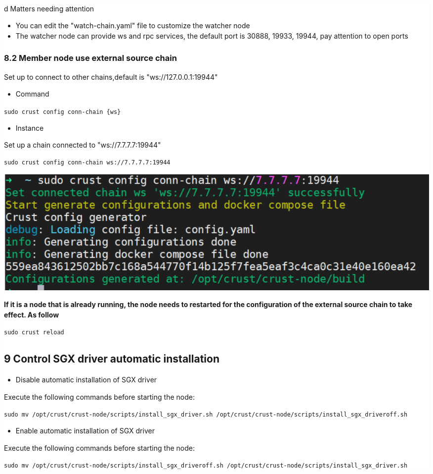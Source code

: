 d Matters needing attention

- You can edit the "watch-chain.yaml" file to customize the watcher node
- The watcher node can provide ws and rpc services, the default port is 30888, 19933, 19944, pay attention to open ports

### 8.2 Member node use external source chain

Set up to connect to other chains,default is "ws://127.0.0.1:19944"

- Command
```shell
sudo crust config conn-chain {ws}
```
- Instance

Set up a chain connected to "ws://7.7.7.7:19944"

```shell
sudo crust config conn-chain ws://7.7.7.7:19944
```
![start](assets/node/connchain.png)

**If it is a node that is already running, the node needs to  restarted for the configuration of the external source chain to take effect. As follow**
```shell
sudo crust reload
```

## 9 Control SGX driver automatic installation

- Disable automatic installation of SGX driver

Execute the following commands before starting the node:
```shell
sudo mv /opt/crust/crust-node/scripts/install_sgx_driver.sh /opt/crust/crust-node/scripts/install_sgx_driveroff.sh
```
- Enable automatic installation of SGX driver

Execute the following commands before starting the node:

```shell
sudo mv /opt/crust/crust-node/scripts/install_sgx_driveroff.sh /opt/crust/crust-node/scripts/install_sgx_driver.sh
```
